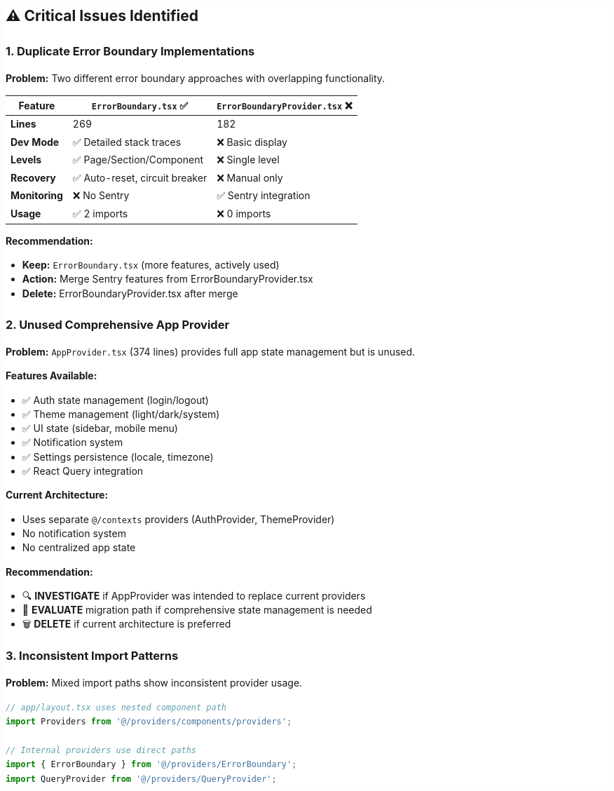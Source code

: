 
## ⚠️ **Critical Issues Identified**

### **1. Duplicate Error Boundary Implementations**

**Problem:** Two different error boundary approaches with overlapping functionality.

| Feature | `ErrorBoundary.tsx` ✅ | `ErrorBoundaryProvider.tsx` ❌ |
|---------|----------------------|---------------------------|
| **Lines** | 269 | 182 |
| **Dev Mode** | ✅ Detailed stack traces | ❌ Basic display |
| **Levels** | ✅ Page/Section/Component | ❌ Single level |
| **Recovery** | ✅ Auto-reset, circuit breaker | ❌ Manual only |
| **Monitoring** | ❌ No Sentry | ✅ Sentry integration |
| **Usage** | ✅ 2 imports | ❌ 0 imports |

**Recommendation:** 
- **Keep:** `ErrorBoundary.tsx` (more features, actively used)
- **Action:** Merge Sentry features from ErrorBoundaryProvider.tsx
- **Delete:** ErrorBoundaryProvider.tsx after merge

### **2. Unused Comprehensive App Provider**

**Problem:** `AppProvider.tsx` (374 lines) provides full app state management but is unused.

**Features Available:**
- ✅ Auth state management (login/logout)  
- ✅ Theme management (light/dark/system)
- ✅ UI state (sidebar, mobile menu)
- ✅ Notification system
- ✅ Settings persistence (locale, timezone)
- ✅ React Query integration

**Current Architecture:**
- Uses separate `@/contexts` providers (AuthProvider, ThemeProvider)
- No notification system
- No centralized app state

**Recommendation:** 
- 🔍 **INVESTIGATE** if AppProvider was intended to replace current providers
- 🔀 **EVALUATE** migration path if comprehensive state management is needed
- 🗑️ **DELETE** if current architecture is preferred

### **3. Inconsistent Import Patterns**

**Problem:** Mixed import paths show inconsistent provider usage.

```typescript
// app/layout.tsx uses nested component path
import Providers from '@/providers/components/providers';

// Internal providers use direct paths  
import { ErrorBoundary } from '@/providers/ErrorBoundary';
import QueryProvider from '@/providers/QueryProvider';
```
